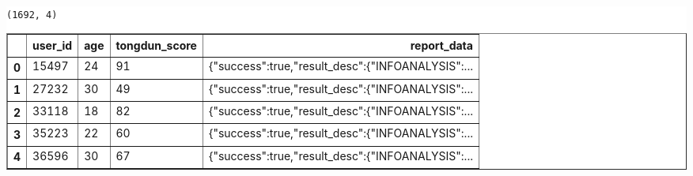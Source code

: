     (1692, 4)
    




<div>
<style scoped>
    .dataframe tbody tr th:only-of-type {
        vertical-align: middle;
    }

    .dataframe tbody tr th {
        vertical-align: top;
    }

    .dataframe thead th {
        text-align: right;
    }
</style>
<table border="1" class="dataframe">
  <thead>
    <tr style="text-align: right;">
      <th></th>
      <th>user_id</th>
      <th>age</th>
      <th>tongdun_score</th>
      <th>report_data</th>
    </tr>
  </thead>
  <tbody>
    <tr>
      <th>0</th>
      <td>15497</td>
      <td>24</td>
      <td>91</td>
      <td>{"success":true,"result_desc":{"INFOANALYSIS":...</td>
    </tr>
    <tr>
      <th>1</th>
      <td>27232</td>
      <td>30</td>
      <td>49</td>
      <td>{"success":true,"result_desc":{"INFOANALYSIS":...</td>
    </tr>
    <tr>
      <th>2</th>
      <td>33118</td>
      <td>18</td>
      <td>82</td>
      <td>{"success":true,"result_desc":{"INFOANALYSIS":...</td>
    </tr>
    <tr>
      <th>3</th>
      <td>35223</td>
      <td>22</td>
      <td>60</td>
      <td>{"success":true,"result_desc":{"INFOANALYSIS":...</td>
    </tr>
    <tr>
      <th>4</th>
      <td>36596</td>
      <td>30</td>
      <td>67</td>
      <td>{"success":true,"result_desc":{"INFOANALYSIS":...</td>
    </tr>
  </tbody>